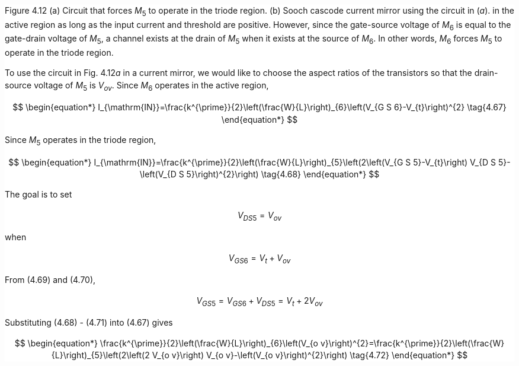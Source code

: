 Figure 4.12 (a) Circuit that forces $M_{5}$ to operate in the triode region. (b) Sooch cascode current mirror using the circuit in $(a)$.
in the active region as long as the input current and threshold are positive. However, since the gate-source voltage of $M_{6}$ is equal to the gate-drain voltage of $M_{5}$, a channel exists at the drain of $M_{5}$ when it exists at the source of $M_{6}$. In other words, $M_{6}$ forces $M_{5}$ to operate in the triode region.

To use the circuit in Fig. $4.12 a$ in a current mirror, we would like to choose the aspect ratios of the transistors so that the drain-source voltage of $M_{5}$ is $V_{o v}$. Since $M_{6}$ operates in the active region,

$$
\begin{equation*}
I_{\mathrm{IN}}=\frac{k^{\prime}}{2}\left(\frac{W}{L}\right)_{6}\left(V_{G S 6}-V_{t}\right)^{2} \tag{4.67}
\end{equation*}
$$

Since $M_{5}$ operates in the triode region,

$$
\begin{equation*}
I_{\mathrm{IN}}=\frac{k^{\prime}}{2}\left(\frac{W}{L}\right)_{5}\left(2\left(V_{G S 5}-V_{t}\right) V_{D S 5}-\left(V_{D S 5}\right)^{2}\right) \tag{4.68}
\end{equation*}
$$

The goal is to set

$$
\begin{equation*}
V_{D S 5}=V_{o v} \tag{4.69}
\end{equation*}
$$

when

$$
\begin{equation*}
V_{G S 6}=V_{t}+V_{o v} \tag{4.70}
\end{equation*}
$$

From (4.69) and (4.70),

$$
\begin{equation*}
V_{G S 5}=V_{G S 6}+V_{D S 5}=V_{t}+2 V_{o v} \tag{4.71}
\end{equation*}
$$

Substituting (4.68) - (4.71) into (4.67) gives

$$
\begin{equation*}
\frac{k^{\prime}}{2}\left(\frac{W}{L}\right)_{6}\left(V_{o v}\right)^{2}=\frac{k^{\prime}}{2}\left(\frac{W}{L}\right)_{5}\left(2\left(2 V_{o v}\right) V_{o v}-\left(V_{o v}\right)^{2}\right) \tag{4.72}
\end{equation*}
$$
